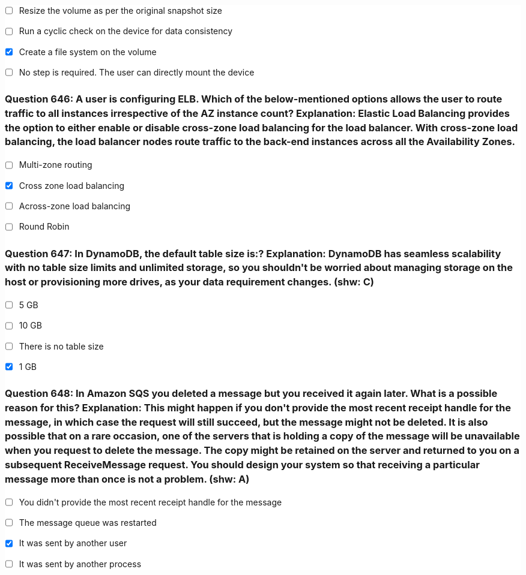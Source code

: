 - [ ] Resize the volume as per the original snapshot size
- [ ] Run a cyclic check on the device for data consistency
- [x] Create a file system on the volume
- [ ] No step is required. The user can directly mount the device



### Question 646: A user is configuring ELB. Which of the below-mentioned options allows the user to route traffic to all instances irrespective of the AZ instance count? Explanation: Elastic Load Balancing provides the option to either enable or disable cross-zone load balancing for the load balancer. With cross-zone load balancing, the load balancer nodes route traffic to the back-end instances across all the Availability Zones.

- [ ] Multi-zone routing
- [x] Cross zone load balancing
- [ ] Across-zone load balancing
- [ ] Round Robin



### Question 647: In DynamoDB, the default table size is:? Explanation: DynamoDB has seamless scalability with no table size limits and unlimited storage, so you shouldn't be worried about managing storage on the host or provisioning more drives, as your data requirement changes. (shw: C)

- [ ] 5 GB
- [ ] 10 GB
- [ ] There is no table size
- [x] 1 GB



### Question 648: In Amazon SQS you deleted a message but you received it again later. What is a possible reason for this? Explanation: This might happen if you don't provide the most recent receipt handle for the message, in which case the request will still succeed, but the message might not be deleted. It is also possible that on a rare occasion, one of the servers that is holding a copy of the message will be unavailable when you request to delete the message. The copy might be retained on the server and returned to you on a subsequent ReceiveMessage request. You should design your system so that receiving a particular message more than once is not a problem. (shw: A)

- [ ] You didn't provide the most recent receipt handle for the message
- [ ] The message queue was restarted
- [x] It was sent by another user
- [ ] It was sent by another process

